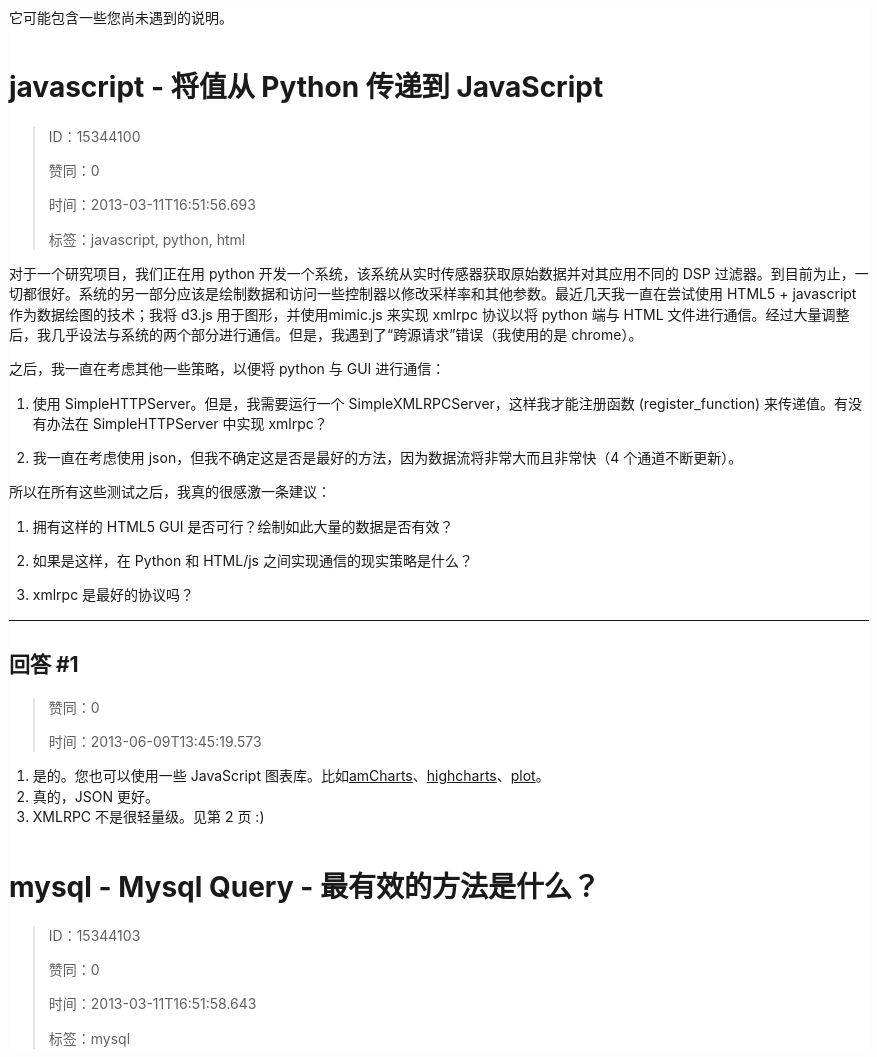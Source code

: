 它可能包含一些您尚未遇到的说明。

# javascript - 将值从 Python 传递到 JavaScript

> ID：15344100
> 
> 赞同：0
> 
> 时间：2013-03-11T16:51:56.693
> 
> 标签：javascript, python, html

对于一个研究项目，我们正在用 python 开发一个系统，该系统从实时传感器获取原始数据并对其应用不同的 DSP 过滤器。到目前为止，一切都很好。系统的另一部分应该是绘制数据和访问一些控制器以修改采样率和其他参数。最近几天我一直在尝试使用 HTML5 + javascript 作为数据绘图的技术；我将 d3.js 用于图形，并使用mimic.js 来实现 xmlrpc 协议以将 python 端与 HTML 文件进行通信。经过大量调整后，我几乎设法与系统的两个部分进行通信。但是，我遇到了“跨源请求”错误（我使用的是 chrome）。

之后，我一直在考虑其他一些策略，以便将 python 与 GUI 进行通信：

1.  使用 SimpleHTTPServer。但是，我需要运行一个 SimpleXMLRPCServer，这样我才能注册函数 (register_function) 来传递值。有没有办法在 SimpleHTTPServer 中实现 xmlrpc？

2.  我一直在考虑使用 json，但我不确定这是否是最好的方法，因为数据流将非常大而且非常快（4 个通道不断更新）。

所以在所有这些测试之后，我真的很感激一条建议：

1.  拥有这样的 HTML5 GUI 是否可行？绘制如此大量的数据是否有效？

2.  如果是这样，在 Python 和 HTML/js 之间实现通信的现实策略是什么？

3.  xmlrpc 是最好的协议吗？

* * *

## 回答 #1

> 赞同：0
> 
> 时间：2013-06-09T13:45:19.573

1.  是的。您也可以使用一些 JavaScript 图表库。比如[amCharts](http://amcharts.com)、[highcharts](http://www.highcharts.com/)、[plot](http://code.google.com/p/flot/)。
2.  真的，JSON 更好。
3.  XMLRPC 不是很轻量级。见第 2 页 :)

# mysql - Mysql Query - 最有效的方法是什么？

> ID：15344103
> 
> 赞同：0
> 
> 时间：2013-03-11T16:51:58.643
> 
> 标签：mysql
